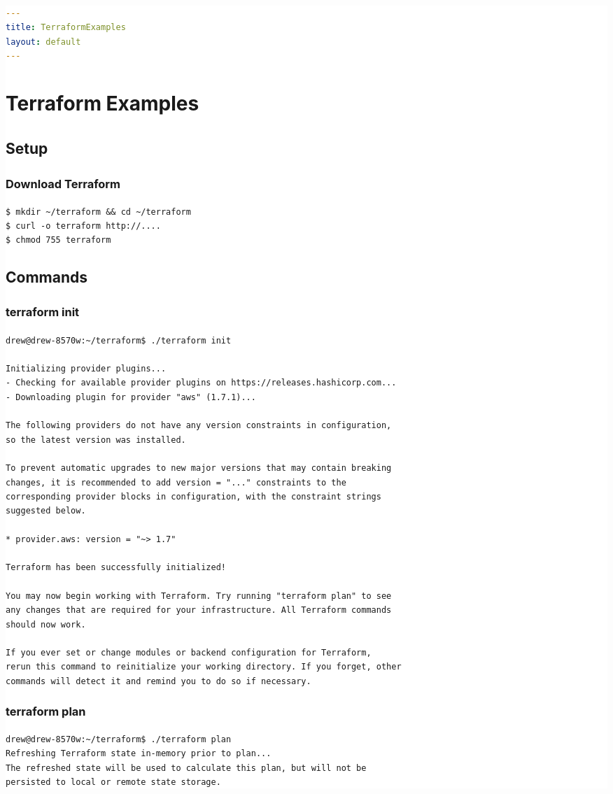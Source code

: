 ```yaml
---
title: TerraformExamples
layout: default
---
```


Terraform Examples
==================

Setup
-----

### Download Terraform

    $ mkdir ~/terraform && cd ~/terraform
    $ curl -o terraform http://....
    $ chmod 755 terraform

Commands
--------

### terraform init

    drew@drew-8570w:~/terraform$ ./terraform init

    Initializing provider plugins...
    - Checking for available provider plugins on https://releases.hashicorp.com...
    - Downloading plugin for provider "aws" (1.7.1)...

    The following providers do not have any version constraints in configuration,
    so the latest version was installed.

    To prevent automatic upgrades to new major versions that may contain breaking
    changes, it is recommended to add version = "..." constraints to the
    corresponding provider blocks in configuration, with the constraint strings
    suggested below.

    * provider.aws: version = "~> 1.7"

    Terraform has been successfully initialized!

    You may now begin working with Terraform. Try running "terraform plan" to see
    any changes that are required for your infrastructure. All Terraform commands
    should now work.

    If you ever set or change modules or backend configuration for Terraform,
    rerun this command to reinitialize your working directory. If you forget, other
    commands will detect it and remind you to do so if necessary.

### terraform plan

    drew@drew-8570w:~/terraform$ ./terraform plan
    Refreshing Terraform state in-memory prior to plan...
    The refreshed state will be used to calculate this plan, but will not be
    persisted to local or remote state storage.
